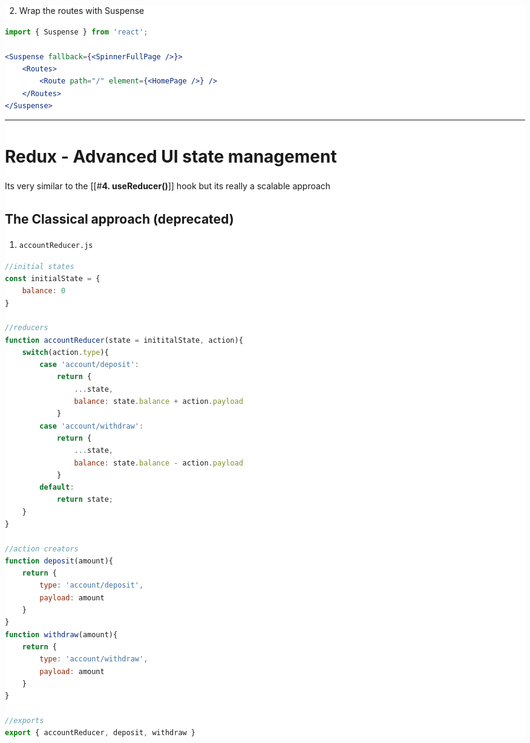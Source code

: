 2. Wrap the routes with Suspense
```jsx
import { Suspense } from 'react';

<Suspense fallback={<SpinnerFullPage />}>
	<Routes>
		<Route path="/" element={<HomePage />} />
	</Routes>
</Suspense>
```

***
# Redux - Advanced UI state management
Its very similar to the [[#**4. useReducer()**]] hook but its really a scalable approach
## The Classical approach (deprecated)

1. `accountReducer.js` 
```js
//initial states
const initialState = {
	balance: 0
}

//reducers
function accountReducer(state = inititalState, action){
	switch(action.type){
		case 'account/deposit':
			return {
				...state,
				balance: state.balance + action.payload
			}
		case 'account/withdraw':
			return {
				...state,
				balance: state.balance - action.payload
			}
		default:
			return state;
	}
}

//action creators
function deposit(amount){
	return {
		type: 'account/deposit', 
		payload: amount
	}
}
function withdraw(amount){
	return {
		type: 'account/withdraw',
		payload: amount
	}
}

//exports
export { accountReducer, deposit, withdraw }
```
